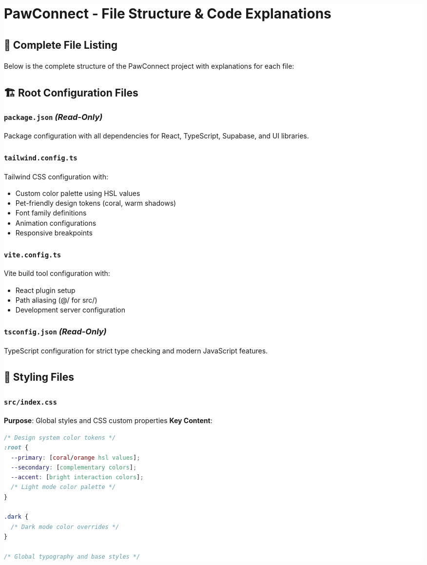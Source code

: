 # PawConnect - File Structure & Code Explanations

## 📁 Complete File Listing

Below is the complete structure of the PawConnect project with explanations for each file:

## 🏗 Root Configuration Files

### `package.json` *(Read-Only)*
Package configuration with all dependencies for React, TypeScript, Supabase, and UI libraries.

### `tailwind.config.ts`
Tailwind CSS configuration with:
- Custom color palette using HSL values
- Pet-friendly design tokens (coral, warm shadows)
- Font family definitions
- Animation configurations
- Responsive breakpoints

### `vite.config.ts`
Vite build tool configuration with:
- React plugin setup
- Path aliasing (@/ for src/)
- Development server configuration

### `tsconfig.json` *(Read-Only)*
TypeScript configuration for strict type checking and modern JavaScript features.

## 🎨 Styling Files

### `src/index.css`
**Purpose**: Global styles and CSS custom properties
**Key Content**:
```css
/* Design system color tokens */
:root {
  --primary: [coral/orange hsl values];
  --secondary: [complementary colors];
  --accent: [bright interaction colors];
  /* Light mode color palette */
}

.dark {
  /* Dark mode color overrides */
}

/* Global typography and base styles */
```
